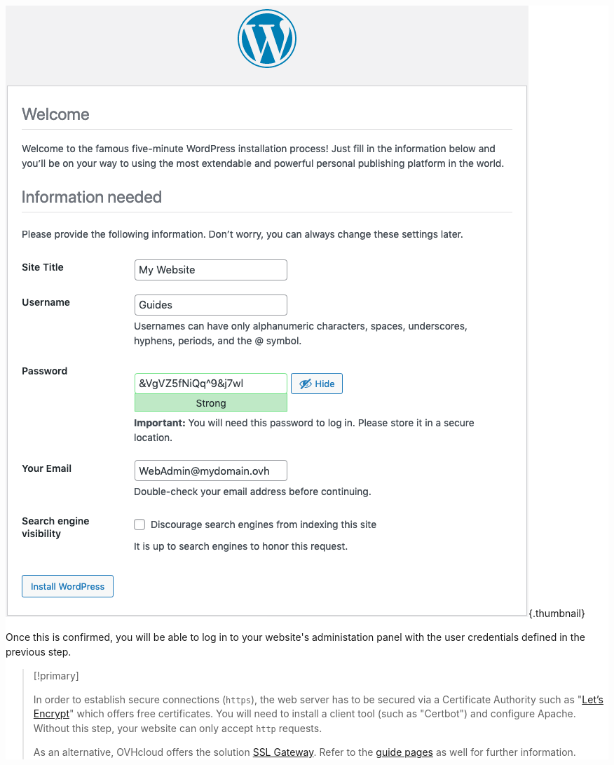 ![wordpress](images/wp_install2.png){.thumbnail}

Once this is confirmed, you will be able to log in to your website's administation panel with the user credentials defined in the previous step.

> [!primary]
>
> In order to establish secure connections (`https`), the web server has to be secured via a Certificate Authority such as "[Let’s Encrypt](https://letsencrypt.org/)" which offers free certificates. You will need to install a client tool (such as "Certbot") and configure Apache. Without this step, your website can only accept `http` requests. 
> 
> As an alternative, OVHcloud offers the solution [SSL Gateway](https://www.ovh.co.uk/ssl-gateway/). Refer to the [guide pages](/pages/web_cloud/ssl_gateway/order-ssl-gateway) as well for further information.
>
